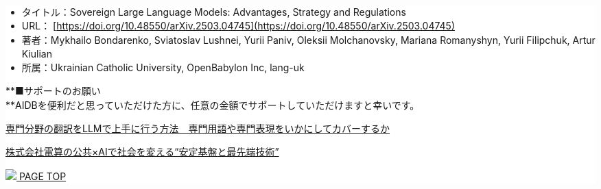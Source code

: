 - タイトル：Sovereign Large Language Models: Advantages, Strategy and Regulations
- URL： [https://doi.org/10.48550/arXiv.2503.04745](https://doi.org/10.48550/arXiv.2503.04745)
- 著者：Mykhailo Bondarenko, Sviatoslav Lushnei, Yurii Paniv, Oleksii Molchanovsky, Mariana Romanyshyn, Yurii Filipchuk, Artur Kiulian
- 所属：Ukrainian Catholic University, OpenBabylon Inc, lang-uk

**■サポートのお願い  
**AIDBを便利だと思っていただけた方に、任意の金額でサポートしていただけますと幸いです。  

  

[専門分野の翻訳をLLMで上手に行う方法　専門用語や専門表現をいかにしてカバーするか](https://ai-data-base.com/archives/86681)

[株式会社電算の公共×AIで社会を変える“安定基盤と最先端技術”](https://ai-data-base.com/archives/86862)

 [![](https://ai-data-base.com/wp-content/themes/innovate_hack_tcd025/img/footer/return_top.png) PAGE TOP](https://ai-data-base.com/archives/#header_top)